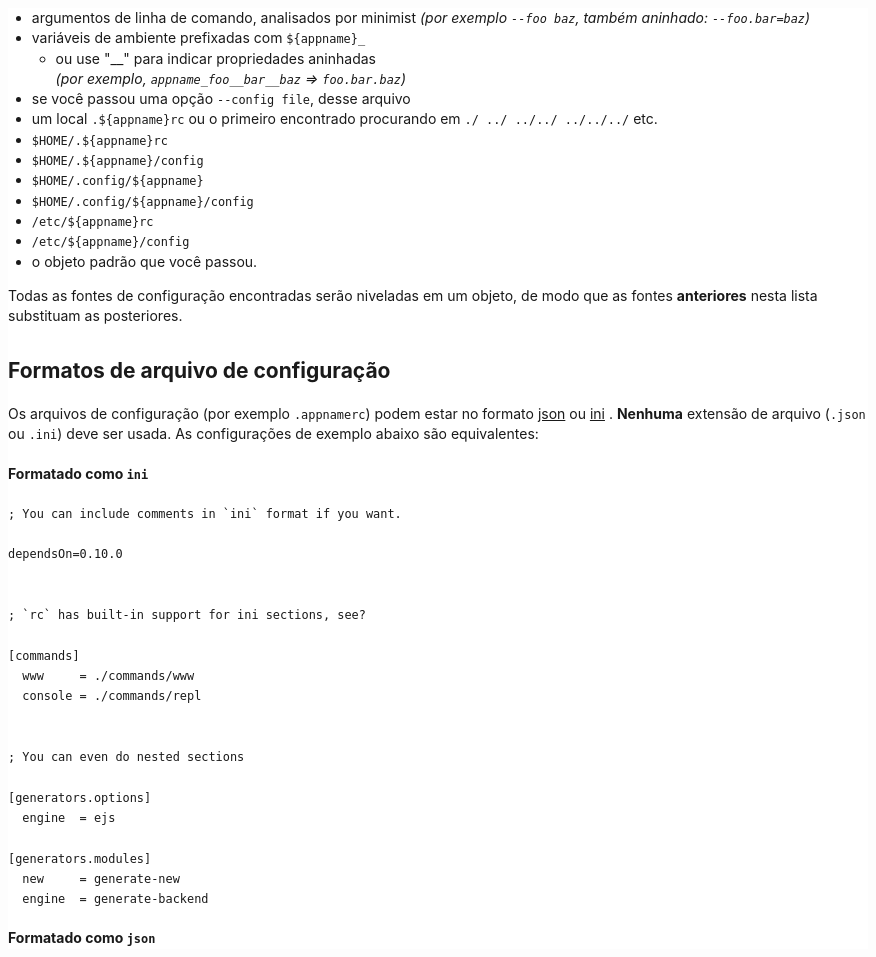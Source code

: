   * argumentos de linha de comando, analisados por minimist _(por exemplo `--foo baz`, também aninhado: `--foo.bar=baz`)_
  * variáveis de ambiente prefixadas com `${appname}_`
    * ou use "\_\_" para indicar propriedades aninhadas <br/> _(por exemplo, `appname_foo__bar__baz` => `foo.bar.baz`)_
  * se você passou uma opção `--config file`, desse arquivo
  * um local `.${appname}rc` ou o primeiro encontrado procurando em `./ ../ ../../ ../../../` etc.
  * `$HOME/.${appname}rc`
  * `$HOME/.${appname}/config`
  * `$HOME/.config/${appname}`
  * `$HOME/.config/${appname}/config`
  * `/etc/${appname}rc`
  * `/etc/${appname}/config`
  * o objeto padrão que você passou.

Todas as fontes de configuração encontradas serão niveladas em um objeto, de modo que as fontes **anteriores** nesta lista substituam as posteriores.


## <a name="configuration-file-formats"></a>Formatos de arquivo de configuração

Os arquivos de configuração (por exemplo `.appnamerc`) podem estar no formato [json](http://json.org/example) ou [ini](http://en.wikipedia.org/wiki/INI_file) . **Nenhuma** extensão de arquivo (`.json` ou `.ini`) deve ser usada. As configurações de exemplo abaixo são equivalentes:


#### <a name="formatted-as-ini"></a>Formatado como `ini`

```
; You can include comments in `ini` format if you want.

dependsOn=0.10.0


; `rc` has built-in support for ini sections, see?

[commands]
  www     = ./commands/www
  console = ./commands/repl


; You can even do nested sections

[generators.options]
  engine  = ejs

[generators.modules]
  new     = generate-new
  engine  = generate-backend

```

#### <a name="formatted-as-json"></a>Formatado como `json`
